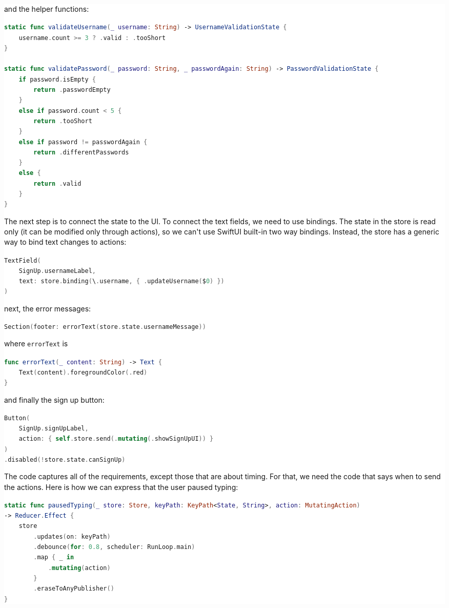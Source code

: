 and the helper functions:
```Swift
static func validateUsername(_ username: String) -> UsernameValidationState {
    username.count >= 3 ? .valid : .tooShort
}

static func validatePassword(_ password: String, _ passwordAgain: String) -> PasswordValidationState {
    if password.isEmpty {
        return .passwordEmpty
    }
    else if password.count < 5 {
        return .tooShort
    }
    else if password != passwordAgain {
        return .differentPasswords
    }
    else {
        return .valid
    }
}
```

The next step is to connect the state to the UI. To connect the text fields, we need to use bindings. The state in the store is read only (it can be modified only through actions), so we can't use SwiftUI built-in two way bindings. Instead, the store has a generic way to bind text changes to actions:
```Swift
TextField(
    SignUp.usernameLabel,
    text: store.binding(\.username, { .updateUsername($0) })
)
```
next, the error messages:
```Swift
Section(footer: errorText(store.state.usernameMessage))
```
where `errorText` is
```Swift
func errorText(_ content: String) -> Text {
    Text(content).foregroundColor(.red)
}
```
and finally the sign up button:
```Swift
Button(
    SignUp.signUpLabel,
    action: { self.store.send(.mutating(.showSignUpUI)) }
)
.disabled(!store.state.canSignUp)
```

The code captures all of the requirements, except those that are about timing. For that, we need the code that says when to send the actions. Here is how we can express that the user paused typing:
```Swift
static func pausedTyping(_ store: Store, keyPath: KeyPath<State, String>, action: MutatingAction) 
-> Reducer.Effect {
    store
        .updates(on: keyPath)
        .debounce(for: 0.8, scheduler: RunLoop.main)
        .map { _ in
            .mutating(action)
        }
        .eraseToAnyPublisher()
}
```